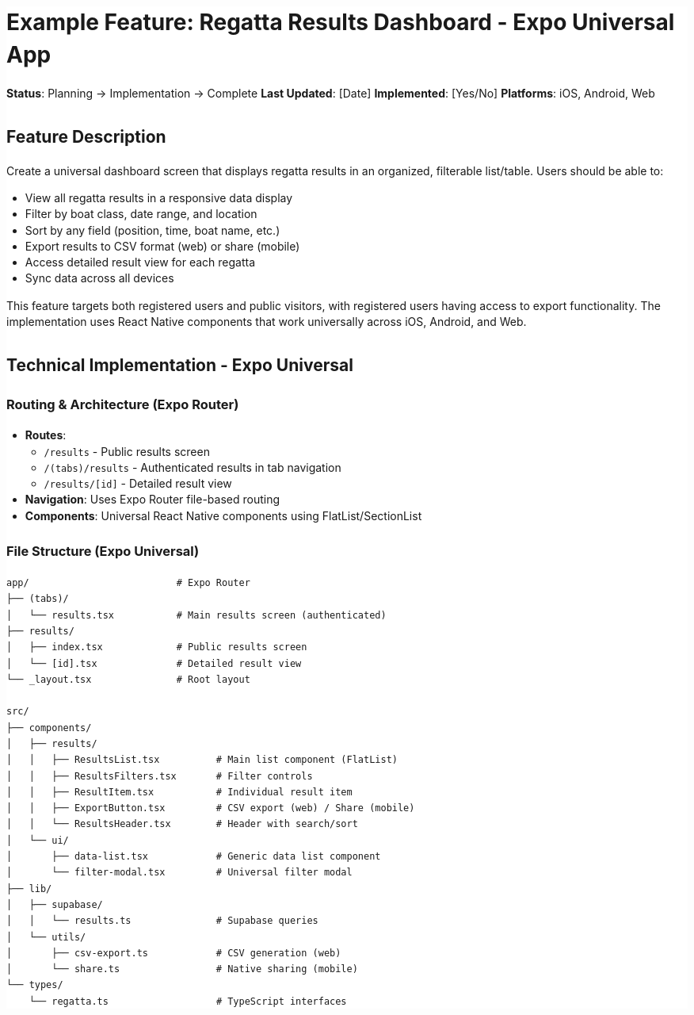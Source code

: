 # Example Feature: Regatta Results Dashboard - Expo Universal App

**Status**: Planning → Implementation → Complete
**Last Updated**: [Date]
**Implemented**: [Yes/No]
**Platforms**: iOS, Android, Web

## Feature Description

Create a universal dashboard screen that displays regatta results in an organized, filterable list/table. Users should be able to:
- View all regatta results in a responsive data display
- Filter by boat class, date range, and location
- Sort by any field (position, time, boat name, etc.)
- Export results to CSV format (web) or share (mobile)
- Access detailed result view for each regatta
- Sync data across all devices

This feature targets both registered users and public visitors, with registered users having access to export functionality. The implementation uses React Native components that work universally across iOS, Android, and Web.

## Technical Implementation - Expo Universal

### Routing & Architecture (Expo Router)
- **Routes**:
  - `/results` - Public results screen
  - `/(tabs)/results` - Authenticated results in tab navigation
  - `/results/[id]` - Detailed result view
- **Navigation**: Uses Expo Router file-based routing
- **Components**: Universal React Native components using FlatList/SectionList

### File Structure (Expo Universal)
```
app/                          # Expo Router
├── (tabs)/
│   └── results.tsx           # Main results screen (authenticated)
├── results/
│   ├── index.tsx             # Public results screen
│   └── [id].tsx              # Detailed result view
└── _layout.tsx               # Root layout

src/
├── components/
│   ├── results/
│   │   ├── ResultsList.tsx          # Main list component (FlatList)
│   │   ├── ResultsFilters.tsx       # Filter controls
│   │   ├── ResultItem.tsx           # Individual result item
│   │   ├── ExportButton.tsx         # CSV export (web) / Share (mobile)
│   │   └── ResultsHeader.tsx        # Header with search/sort
│   └── ui/
│       ├── data-list.tsx            # Generic data list component
│       └── filter-modal.tsx         # Universal filter modal
├── lib/
│   ├── supabase/
│   │   └── results.ts               # Supabase queries
│   └── utils/
│       ├── csv-export.ts            # CSV generation (web)
│       └── share.ts                 # Native sharing (mobile)
└── types/
    └── regatta.ts                   # TypeScript interfaces
```